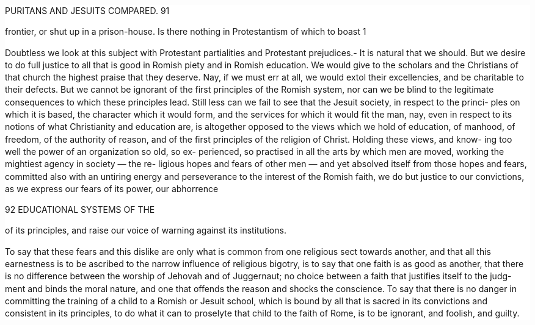 



PURITANS AND JESUITS COMPARED. 91

frontier, or shut up in a prison-house. Is there nothing in Protestantism of which to boast 1

Doubtless we look at this subject with Protestant partialities and Protestant prejudices.- It is natural that we should. But we desire to do full justice to all that is good in Romish piety and in Romish education. We would give to the scholars and the Christians of that church the highest praise that they deserve. Nay, if we must err at all, we would extol their excellencies, and be charitable to their defects. But we cannot be ignorant of the first principles of the Romish system, nor can we be blind to the legitimate consequences to which these principles lead. Still less can we fail to see that the Jesuit society, in respect to the princi- ples on which it is based, the character which it would form, and the services for which it would fit the man, nay, even in respect to its notions of what Christianity and education are, is altogether opposed to the views which we hold of education, of manhood, of freedom, of the authority of reason, and of the first principles of the religion of Christ. Holding these views, and know- ing too well the power of an organization so old, so ex- perienced, so practised in all the arts by which men are moved, working the mightiest agency in society — the re- ligious hopes and fears of other men — and yet absolved itself from those hopes and fears, committed also with an untiring energy and perseverance to the interest of the Romish faith, we do but justice to our convictions, as we express our fears of its power, our abhorrence





92 EDUCATIONAL SYSTEMS OF THE

of its principles, and raise our voice of warning against its institutions.

To say that these fears and this dislike are only what is common from one religious sect towards another, and that all this earnestness is to be ascribed to the narrow influence of religious bigotry, is to say that one faith is as good as another, that there is no difference between the worship of Jehovah and of Juggernaut; no choice between a faith that justifies itself to the judg- ment and binds the moral nature, and one that offends the reason and shocks the conscience. To say that there is no danger in committing the training of a child to a Romish or Jesuit school, which is bound by all that is sacred in its convictions and consistent in its principles, to do what it can to proselyte that child to the faith of Rome, is to be ignorant, and foolish, and guilty.